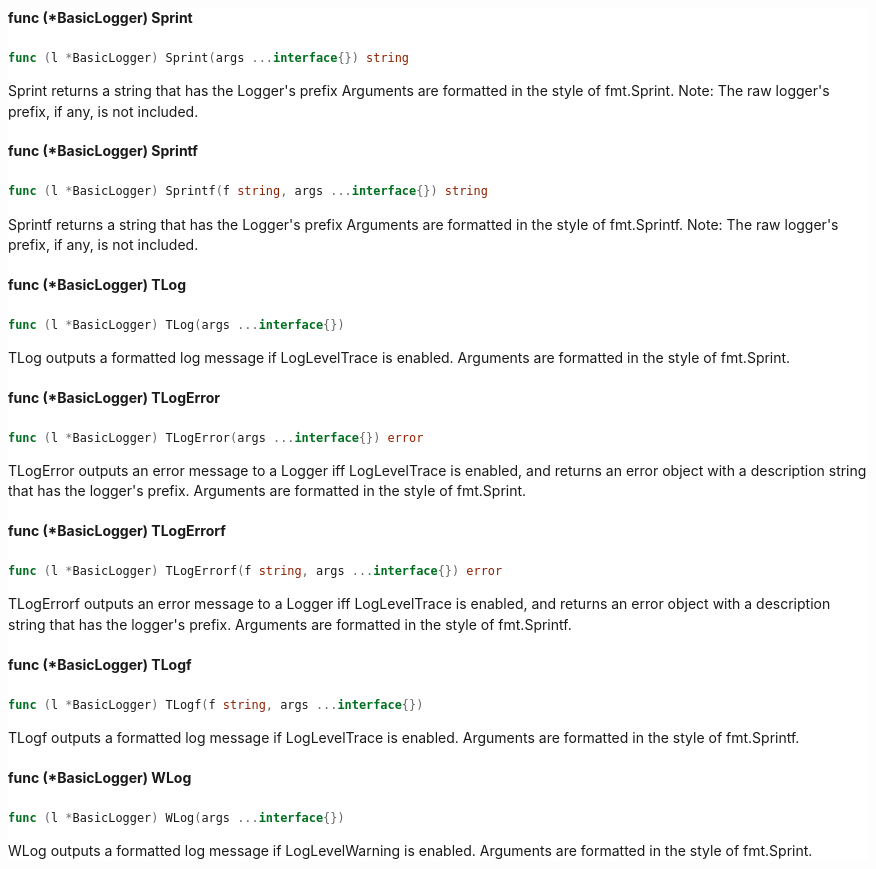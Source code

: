#### func (*BasicLogger) Sprint

```go
func (l *BasicLogger) Sprint(args ...interface{}) string
```
Sprint returns a string that has the Logger's prefix Arguments are formatted in
the style of fmt.Sprint. Note: The raw logger's prefix, if any, is not included.

#### func (*BasicLogger) Sprintf

```go
func (l *BasicLogger) Sprintf(f string, args ...interface{}) string
```
Sprintf returns a string that has the Logger's prefix Arguments are formatted in
the style of fmt.Sprintf. Note: The raw logger's prefix, if any, is not
included.

#### func (*BasicLogger) TLog

```go
func (l *BasicLogger) TLog(args ...interface{})
```
TLog outputs a formatted log message if LogLevelTrace is enabled. Arguments are
formatted in the style of fmt.Sprint.

#### func (*BasicLogger) TLogError

```go
func (l *BasicLogger) TLogError(args ...interface{}) error
```
TLogError outputs an error message to a Logger iff LogLevelTrace is enabled, and
returns an error object with a description string that has the logger's prefix.
Arguments are formatted in the style of fmt.Sprint.

#### func (*BasicLogger) TLogErrorf

```go
func (l *BasicLogger) TLogErrorf(f string, args ...interface{}) error
```
TLogErrorf outputs an error message to a Logger iff LogLevelTrace is enabled,
and returns an error object with a description string that has the logger's
prefix. Arguments are formatted in the style of fmt.Sprintf.

#### func (*BasicLogger) TLogf

```go
func (l *BasicLogger) TLogf(f string, args ...interface{})
```
TLogf outputs a formatted log message if LogLevelTrace is enabled. Arguments are
formatted in the style of fmt.Sprintf.

#### func (*BasicLogger) WLog

```go
func (l *BasicLogger) WLog(args ...interface{})
```
WLog outputs a formatted log message if LogLevelWarning is enabled. Arguments
are formatted in the style of fmt.Sprint.
